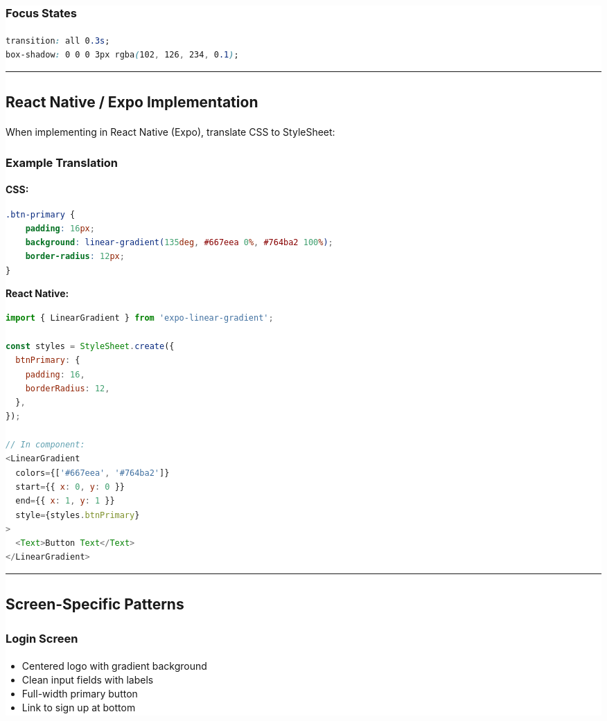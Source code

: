 ### Focus States
```css
transition: all 0.3s;
box-shadow: 0 0 0 3px rgba(102, 126, 234, 0.1);
```

---

## React Native / Expo Implementation

When implementing in React Native (Expo), translate CSS to StyleSheet:

### Example Translation

**CSS:**
```css
.btn-primary {
    padding: 16px;
    background: linear-gradient(135deg, #667eea 0%, #764ba2 100%);
    border-radius: 12px;
}
```

**React Native:**
```javascript
import { LinearGradient } from 'expo-linear-gradient';

const styles = StyleSheet.create({
  btnPrimary: {
    padding: 16,
    borderRadius: 12,
  },
});

// In component:
<LinearGradient
  colors={['#667eea', '#764ba2']}
  start={{ x: 0, y: 0 }}
  end={{ x: 1, y: 1 }}
  style={styles.btnPrimary}
>
  <Text>Button Text</Text>
</LinearGradient>
```

---

## Screen-Specific Patterns

### Login Screen
- Centered logo with gradient background
- Clean input fields with labels
- Full-width primary button
- Link to sign up at bottom
